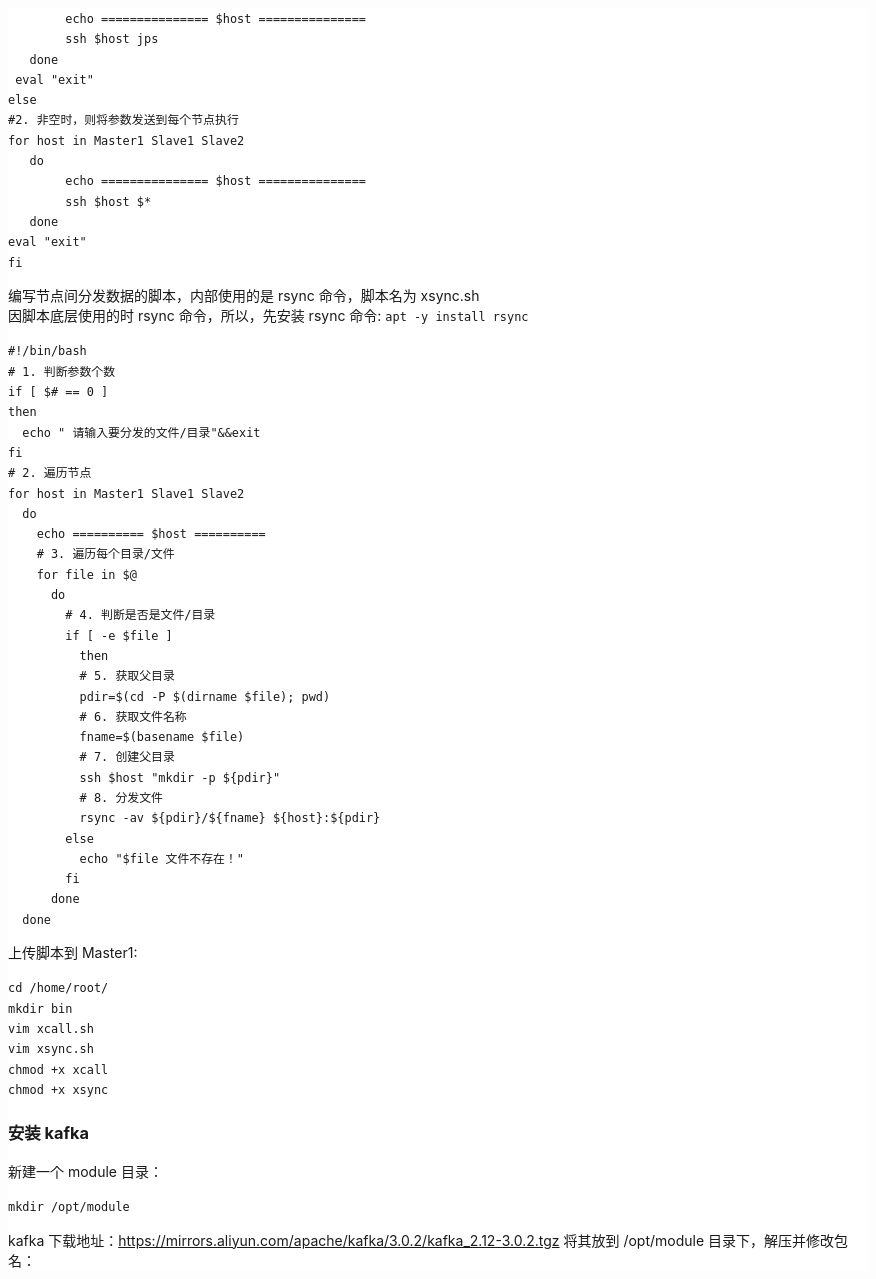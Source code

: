 ```shell
        echo =============== $host ===============
        ssh $host jps 
   done
 eval "exit"
else
#2. 非空时，则将参数发送到每个节点执行
for host in Master1 Slave1 Slave2
   do
        echo =============== $host ===============
        ssh $host $* 
   done
eval "exit"
fi
```
编写节点间分发数据的脚本，内部使用的是 rsync 命令，脚本名为 xsync.sh  
因脚本底层使用的时 rsync 命令，所以，先安装 rsync 命令: `apt -y install rsync`
```shell
#!/bin/bash
# 1. 判断参数个数
if [ $# == 0 ]
then
  echo " 请输入要分发的文件/目录"&&exit
fi
# 2. 遍历节点
for host in Master1 Slave1 Slave2
  do
    echo ========== $host ==========
    # 3. 遍历每个目录/文件
    for file in $@
      do
        # 4. 判断是否是文件/目录
        if [ -e $file ]
          then
          # 5. 获取父目录
          pdir=$(cd -P $(dirname $file); pwd)
          # 6. 获取文件名称
          fname=$(basename $file)
          # 7. 创建父目录
          ssh $host "mkdir -p ${pdir}"
          # 8. 分发文件
          rsync -av ${pdir}/${fname} ${host}:${pdir}
        else
          echo "$file 文件不存在！"
        fi
      done
  done
```
上传脚本到 Master1:
```shell
cd /home/root/
mkdir bin
vim xcall.sh
vim xsync.sh
chmod +x xcall
chmod +x xsync
```
### 安装 kafka
新建一个 module 目录：
```shell
mkdir /opt/module
```
kafka 下载地址：https://mirrors.aliyun.com/apache/kafka/3.0.2/kafka_2.12-3.0.2.tgz
将其放到 /opt/module 目录下，解压并修改包名：
```shell
```